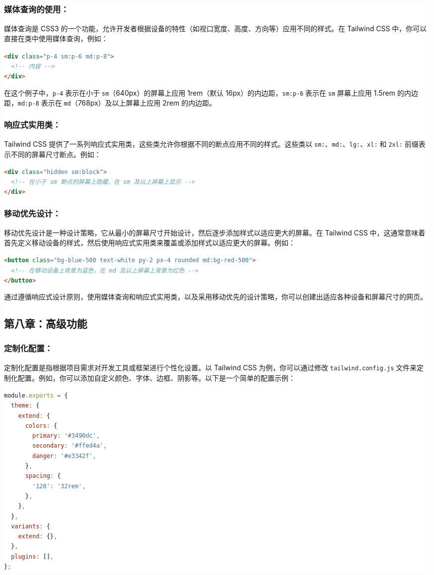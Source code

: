 ### 媒体查询的使用：

媒体查询是 CSS3 的一个功能，允许开发者根据设备的特性（如视口宽度、高度、方向等）应用不同的样式。在 Tailwind CSS 中，你可以直接在类中使用媒体查询，例如：

```html
<div class="p-4 sm:p-6 md:p-8">
  <!-- 内容 -->
</div>

```

在这个例子中，`p-4` 表示在小于 `sm`（640px）的屏幕上应用 1rem（默认 16px）的内边距，`sm:p-6` 表示在 `sm` 屏幕上应用 1.5rem 的内边距，`md:p-8` 表示在 `md`（768px）及以上屏幕上应用 2rem 的内边距。

### 响应式实用类：

Tailwind CSS 提供了一系列响应式实用类，这些类允许你根据不同的断点应用不同的样式。这些类以 `sm:`、`md:`、`lg:`、`xl:` 和 `2xl:` 前缀表示不同的屏幕尺寸断点。例如：

```html
<div class="hidden sm:block">
  <!-- 在小于 sm 断点的屏幕上隐藏，在 sm 及以上屏幕上显示 -->
</div>

```

### 移动优先设计：

移动优先设计是一种设计策略，它从最小的屏幕尺寸开始设计，然后逐步添加样式以适应更大的屏幕。在 Tailwind CSS 中，这通常意味着首先定义移动设备的样式，然后使用响应式实用类来覆盖或添加样式以适应更大的屏幕。例如：

```html
<button class="bg-blue-500 text-white py-2 px-4 rounded md:bg-red-500">
  <!-- 在移动设备上背景为蓝色，在 md 及以上屏幕上背景为红色 -->
</button>

```

通过遵循响应式设计原则，使用媒体查询和响应式实用类，以及采用移动优先的设计策略，你可以创建出适应各种设备和屏幕尺寸的网页。

## 第八章：高级功能

### 定制化配置：

定制化配置是指根据项目需求对开发工具或框架进行个性化设置。以 Tailwind CSS 为例，你可以通过修改 `tailwind.config.js` 文件来定制化配置。例如，你可以添加自定义颜色、字体、边框、阴影等。以下是一个简单的配置示例：

```js
module.exports = {
  theme: {
    extend: {
      colors: {
        primary: '#3490dc',
        secondary: '#ffed4a',
        danger: '#e3342f',
      },
      spacing: {
        '128': '32rem',
      },
    },
  },
  variants: {
    extend: {},
  },
  plugins: [],
};

```